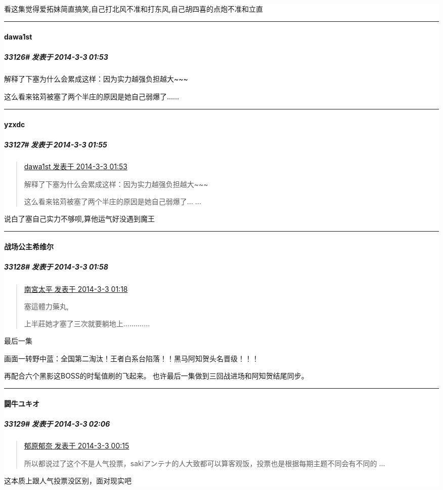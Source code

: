看这集觉得爱拓妹简直搞笑,自己打北风不准和打东风,自己胡四喜的点炮不准和立直


-----

####  dawa1st  
##### 33126#       发表于 2014-3-3 01:53


解释了下塞为什么会累成这样：因为实力越强负担越大~~~

这么看来铭苅被塞了两个半庄的原因是她自己弱爆了……


-----

####  yzxdc  
##### 33127#       发表于 2014-3-3 01:55


<blockquote><a href="httphttps://bbs.saraba1st.com/2b/forum.php?mod=redirect&amp;goto=findpost&amp;pid=24661798&amp;ptid=821720" target="_blank">dawa1st 发表于 2014-3-3 01:53</a>

解释了下塞为什么会累成这样：因为实力越强负担越大~~~

这么看来铭苅被塞了两个半庄的原因是她自己弱爆了… ...</blockquote>
说白了塞自己实力不够呗,算他运气好没遇到魔王


-----

####  战场公主希维尔  
##### 33128#       发表于 2014-3-3 01:58


<blockquote><a href="httphttps://bbs.saraba1st.com/2b/forum.php?mod=redirect&amp;goto=findpost&amp;pid=24661640&amp;ptid=821720" target="_blank">南宮太平 发表于 2014-3-3 01:18</a>

塞這體力藥丸, 

上半莊她才塞了三次就要躺地上.............</blockquote>
最后一集

画面一转野中蓝：全国第二淘汰！王者白系台陷落！！黑马阿知贺头名晋级！！！

再配合六个黑影这BOSS的时髦值刷的飞起来。
也许最后一集做到三回战进场和阿知贺结尾同步。


-----

####  闘牛ユキオ  
##### 33129#       发表于 2014-3-3 02:06


<blockquote><a href="httphttps://bbs.saraba1st.com/2b/forum.php?mod=redirect&amp;goto=findpost&amp;pid=24661244&amp;ptid=821720" target="_blank">郁原郁奈 发表于 2014-3-3 00:15</a>

所以都说过了这个不是人气投票，sakiアンテナ的人大致都可以算客观饭，投票也是根据每期主题不同会有不同的 ...</blockquote>
这本质上跟人气投票没区别，面对现实吧
